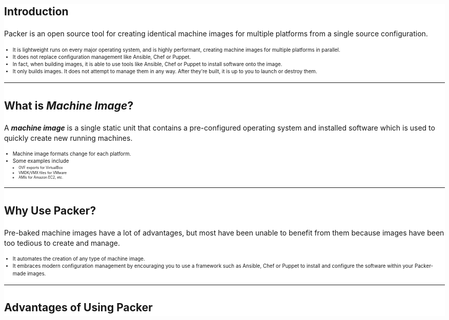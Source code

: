 <style scoped>
ol, ul {
    font-size: 70%;
}
</style>

## Introduction

Packer is an open source tool for creating identical machine images for multiple platforms from a single source configuration.

- It is lightweight runs on every major operating system, and is highly performant, creating machine images for multiple platforms in parallel.
- It does not replace configuration management like Ansible, Chef or Puppet.
- In fact, when building images, it is able to use tools like Ansible, Chef or Puppet to install software onto the image.
- It only builds images. It does not attempt to manage them in any way. After they're built, it is up to you to launch or destroy them.

---

## What is _Machine Image_?

A _**machine image**_ is a single static unit that contains a pre-configured operating system and installed software which is used to quickly create new running machines.

- Machine image formats change for each platform.
- Some examples include
  - OVF exports for VirtualBox
  - VMDK/VMX files for VMware
  - AMIs for Amazon EC2, etc.

---

## Why Use Packer?

Pre-baked machine images have a lot of advantages, but most have been unable to benefit from them because images have been too tedious to create and manage.

- It automates the creation of any type of machine image.
- It embraces modern configuration management by encouraging you to use a framework such as Ansible, Chef or Puppet to install and configure the software within your Packer-made images.

---

<style scoped>
ol, ul {
    font-size: 70%;
}
</style>

## Advantages of Using Packer
